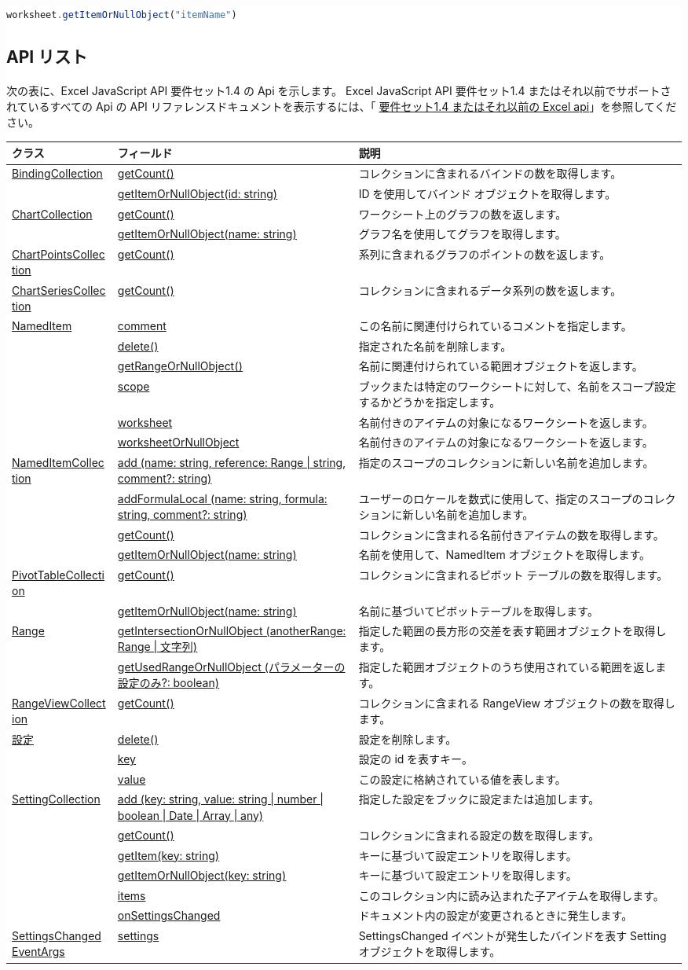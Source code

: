 ```js
worksheet.getItemOrNullObject("itemName")
```

## <a name="api-list"></a>API リスト

次の表に、Excel JavaScript API 要件セット1.4 の Api を示します。 Excel JavaScript API 要件セット1.4 またはそれ以前でサポートされているすべての Api の API リファレンスドキュメントを表示するには、「 [要件セット1.4 またはそれ以前の Excel api](/javascript/api/excel?view=excel-js-1.4&preserve-view=true)」を参照してください。

| クラス | フィールド | 説明 |
|:---|:---|:---|
|[BindingCollection](/javascript/api/excel/excel.bindingcollection)|[getCount()](/javascript/api/excel/excel.bindingcollection#getcount--)|コレクションに含まれるバインドの数を取得します。|
||[getItemOrNullObject(id: string)](/javascript/api/excel/excel.bindingcollection#getitemornullobject-id-)|ID を使用してバインド オブジェクトを取得します。|
|[ChartCollection](/javascript/api/excel/excel.chartcollection)|[getCount()](/javascript/api/excel/excel.chartcollection#getcount--)|ワークシート上のグラフの数を返します。|
||[getItemOrNullObject(name: string)](/javascript/api/excel/excel.chartcollection#getitemornullobject-name-)|グラフ名を使用してグラフを取得します。|
|[ChartPointsCollection](/javascript/api/excel/excel.chartpointscollection)|[getCount()](/javascript/api/excel/excel.chartpointscollection#getcount--)|系列に含まれるグラフのポイントの数を返します。|
|[ChartSeriesCollection](/javascript/api/excel/excel.chartseriescollection)|[getCount()](/javascript/api/excel/excel.chartseriescollection#getcount--)|コレクションに含まれるデータ系列の数を返します。|
|[NamedItem](/javascript/api/excel/excel.nameditem)|[comment](/javascript/api/excel/excel.nameditem#comment)|この名前に関連付けられているコメントを指定します。|
||[delete()](/javascript/api/excel/excel.nameditem#delete--)|指定された名前を削除します。|
||[getRangeOrNullObject()](/javascript/api/excel/excel.nameditem#getrangeornullobject--)|名前に関連付けられている範囲オブジェクトを返します。|
||[scope](/javascript/api/excel/excel.nameditem#scope)|ブックまたは特定のワークシートに対して、名前をスコープ設定するかどうかを指定します。|
||[worksheet](/javascript/api/excel/excel.nameditem#worksheet)|名前付きのアイテムの対象になるワークシートを返します。|
||[worksheetOrNullObject](/javascript/api/excel/excel.nameditem#worksheetornullobject)|名前付きのアイテムの対象になるワークシートを返します。|
|[NamedItemCollection](/javascript/api/excel/excel.nameditemcollection)|[add (name: string, reference: Range \| string, comment?: string)](/javascript/api/excel/excel.nameditemcollection#add-name--reference--comment-)|指定のスコープのコレクションに新しい名前を追加します。|
||[addFormulaLocal (name: string, formula: string, comment?: string)](/javascript/api/excel/excel.nameditemcollection#addformulalocal-name--formula--comment-)|ユーザーのロケールを数式に使用して、指定のスコープのコレクションに新しい名前を追加します。|
||[getCount()](/javascript/api/excel/excel.nameditemcollection#getcount--)|コレクションに含まれる名前付きアイテムの数を取得します。|
||[getItemOrNullObject(name: string)](/javascript/api/excel/excel.nameditemcollection#getitemornullobject-name-)|名前を使用して、NamedItem オブジェクトを取得します。|
|[PivotTableCollection](/javascript/api/excel/excel.pivottablecollection)|[getCount()](/javascript/api/excel/excel.pivottablecollection#getcount--)|コレクションに含まれるピボット テーブルの数を取得します。|
||[getItemOrNullObject(name: string)](/javascript/api/excel/excel.pivottablecollection#getitemornullobject-name-)|名前に基づいてピボットテーブルを取得します。|
|[Range](/javascript/api/excel/excel.range)|[getIntersectionOrNullObject (anotherRange: Range \| 文字列)](/javascript/api/excel/excel.range#getintersectionornullobject-anotherrange-)|指定した範囲の長方形の交差を表す範囲オブジェクトを取得します。|
||[getUsedRangeOrNullObject (パラメーターの設定のみ?: boolean)](/javascript/api/excel/excel.range#getusedrangeornullobject-valuesonly-)|指定した範囲オブジェクトのうち使用されている範囲を返します。|
|[RangeViewCollection](/javascript/api/excel/excel.rangeviewcollection)|[getCount()](/javascript/api/excel/excel.rangeviewcollection#getcount--)|コレクションに含まれる RangeView オブジェクトの数を取得します。|
|[設定](/javascript/api/excel/excel.setting)|[delete()](/javascript/api/excel/excel.setting#delete--)|設定を削除します。|
||[key](/javascript/api/excel/excel.setting#key)|設定の id を表すキー。|
||[value](/javascript/api/excel/excel.setting#value)|この設定に格納されている値を表します。|
|[SettingCollection](/javascript/api/excel/excel.settingcollection)|[add (key: string, value: string \| number \| boolean \| Date \| Array <any> \| any)](/javascript/api/excel/excel.settingcollection#add-key--value-)|指定した設定をブックに設定または追加します。|
||[getCount()](/javascript/api/excel/excel.settingcollection#getcount--)|コレクションに含まれる設定の数を取得します。|
||[getItem(key: string)](/javascript/api/excel/excel.settingcollection#getitem-key-)|キーに基づいて設定エントリを取得します。|
||[getItemOrNullObject(key: string)](/javascript/api/excel/excel.settingcollection#getitemornullobject-key-)|キーに基づいて設定エントリを取得します。|
||[items](/javascript/api/excel/excel.settingcollection#items)|このコレクション内に読み込まれた子アイテムを取得します。|
||[onSettingsChanged](/javascript/api/excel/excel.settingcollection#onsettingschanged)|ドキュメント内の設定が変更されるときに発生します。|
|[SettingsChangedEventArgs](/javascript/api/excel/excel.settingschangedeventargs)|[settings](/javascript/api/excel/excel.settingschangedeventargs#settings)|SettingsChanged イベントが発生したバインドを表す Setting オブジェクトを取得します。|
